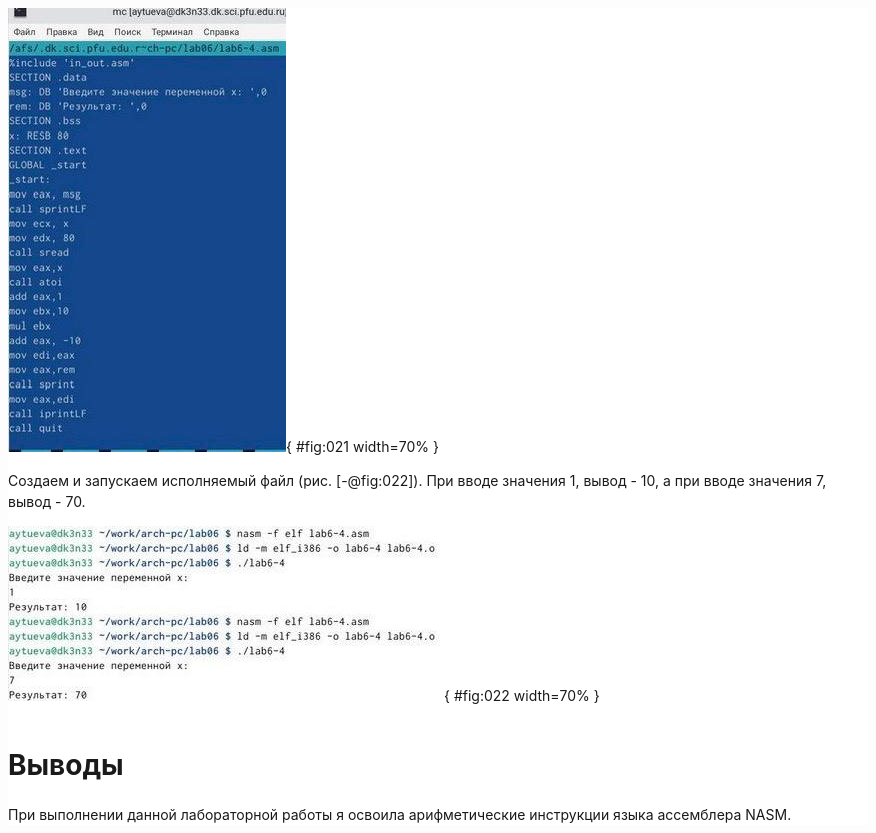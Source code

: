 ![Написание программы](image/21.jpg){ #fig:021 width=70% }

Создаем и запускаем исполняемый файл (рис. [-@fig:022]). При вводе значения 1, вывод - 10, а при вводе значения 7, вывод - 70.

![Запуск исполняемого файла](image/22.jpg){ #fig:022 width=70% }

# Выводы

При выполнении данной лабораторной работы я освоила арифметические инструкции языка ассемблера NASM.
